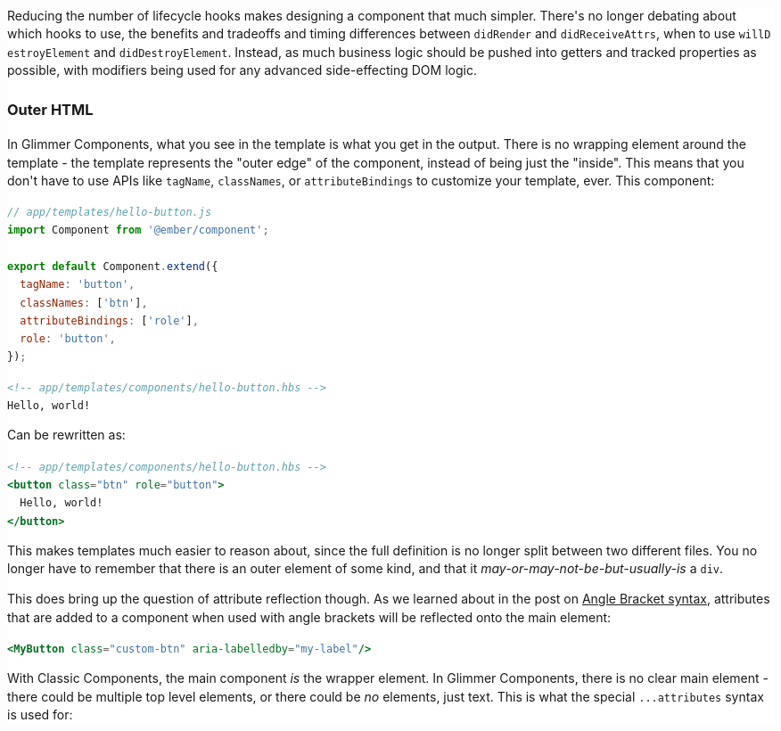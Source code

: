 Reducing the number of lifecycle hooks makes designing a component that much simpler. There's no longer debating about which hooks to use, the benefits and tradeoffs and timing differences between `didRender` and `didReceiveAttrs`, when to use `willDestroyElement` and `didDestroyElement`. Instead, as much business logic should be pushed into getters and tracked properties as possible, with modifiers being used for any advanced side-effecting DOM logic.

### Outer HTML


In Glimmer Components, what you see in the template is what you get in the output. There is no wrapping element around the template - the template represents the "outer edge" of the component, instead of being just the "inside". This means that you don't have to use APIs like `tagName`, `classNames`, or `attributeBindings` to customize your template, ever. This component:

```js
// app/templates/hello-button.js
import Component from '@ember/component';

export default Component.extend({
  tagName: 'button',
  classNames: ['btn'],
  attributeBindings: ['role'],
  role: 'button',
});
```

```handlebars
<!-- app/templates/components/hello-button.hbs -->
Hello, world!
```

Can be rewritten as:

```handlebars
<!-- app/templates/components/hello-button.hbs -->
<button class="btn" role="button">
  Hello, world!
</button>
```

This makes templates much easier to reason about, since the full definition is no longer split between two different files. You no longer have to remember that there is an outer element of some kind, and that it _may-or-may-not-be-but-usually-is_ a `div`.

This does bring up the question of attribute reflection though. As we learned about in the post on [Angle Bracket syntax](https://www.pzuraq.com/coming-soon-in-ember-octane-part-2-angle-brackets-and-named-arguments/), attributes that are added to a component when used with angle brackets will be reflected onto the main element:

```hbs
<MyButton class="custom-btn" aria-labelledby="my-label"/>
```


With Classic Components, the main component _is_ the wrapper element. In Glimmer Components, there is no clear main element - there could be multiple top level elements, or there could be _no_ elements, just text. This is what the special `...attributes` syntax is used for:
